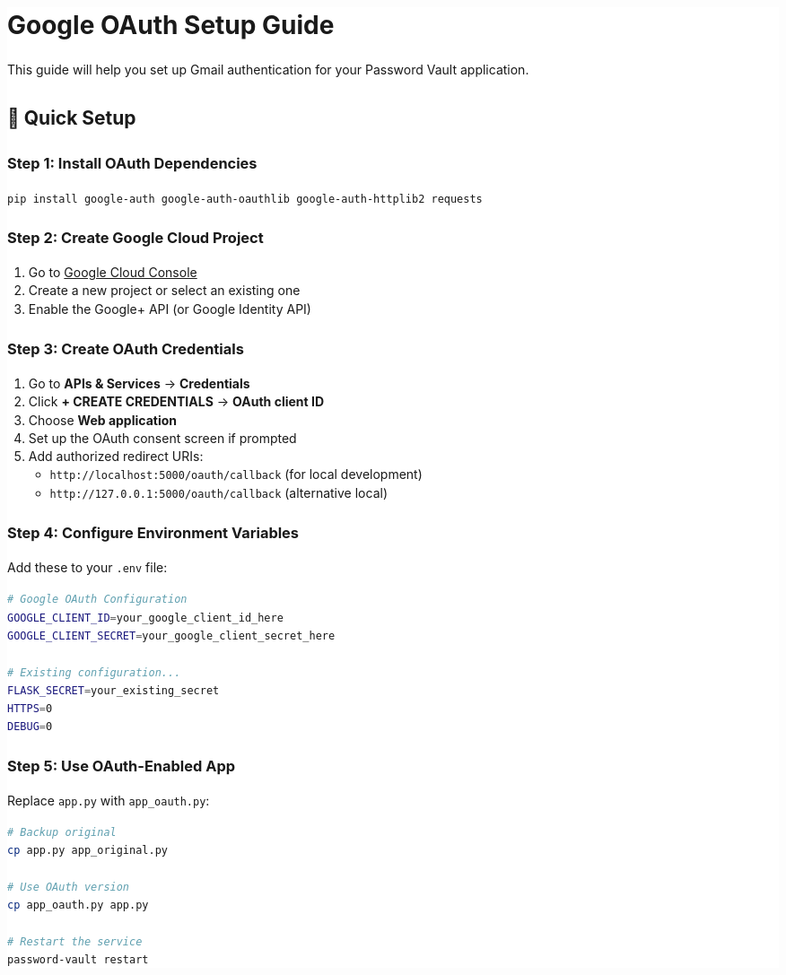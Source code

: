 # Google OAuth Setup Guide

This guide will help you set up Gmail authentication for your Password Vault application.

## 🚀 Quick Setup

### Step 1: Install OAuth Dependencies

```bash
pip install google-auth google-auth-oauthlib google-auth-httplib2 requests
```

### Step 2: Create Google Cloud Project

1. Go to [Google Cloud Console](https://console.cloud.google.com/)
2. Create a new project or select an existing one
3. Enable the Google+ API (or Google Identity API)

### Step 3: Create OAuth Credentials

1. Go to **APIs & Services** → **Credentials**
2. Click **+ CREATE CREDENTIALS** → **OAuth client ID**
3. Choose **Web application**
4. Set up the OAuth consent screen if prompted
5. Add authorized redirect URIs:
   - `http://localhost:5000/oauth/callback` (for local development)
   - `http://127.0.0.1:5000/oauth/callback` (alternative local)

### Step 4: Configure Environment Variables

Add these to your `.env` file:

```bash
# Google OAuth Configuration
GOOGLE_CLIENT_ID=your_google_client_id_here
GOOGLE_CLIENT_SECRET=your_google_client_secret_here

# Existing configuration...
FLASK_SECRET=your_existing_secret
HTTPS=0
DEBUG=0
```

### Step 5: Use OAuth-Enabled App

Replace `app.py` with `app_oauth.py`:

```bash
# Backup original
cp app.py app_original.py

# Use OAuth version
cp app_oauth.py app.py

# Restart the service
password-vault restart
```

